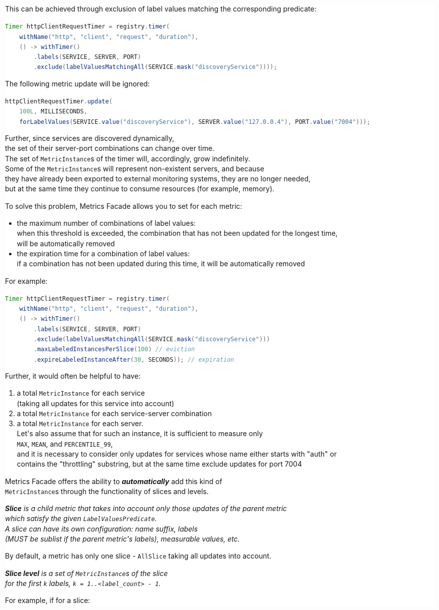 This can be achieved through exclusion of label values matching the corresponding predicate:        
```java
Timer httpClientRequestTimer = registry.timer(
    withName("http", "client", "request", "duration"),
    () -> withTimer()
        .labels(SERVICE, SERVER, PORT)
        .exclude(labelValuesMatchingAll(SERVICE.mask("discoveryService"))));
```

The following metric update will be ignored:    
```java
httpClientRequestTimer.update(
    100L, MILLISECONDS,
    forLabelValues(SERVICE.value("discoveryService"), SERVER.value("127.0.0.4"), PORT.value("7004")));
```

Further, since services are discovered dynamically,          
the set of their server-port combinations can change over time.          
The set of ```MetricInstance```s of the timer will, accordingly, grow indefinitely.        
Some of the ```MetricInstance```s will represent non-existent servers, and because    
they have already been exported to external monitoring systems, they are no longer needed,    
but at the same time they continue to consume resources (for example, memory).          

To solve this problem, Metrics Facade allows you to set for each metric:  
- the maximum number of combinations of label values:          
  when this threshold is exceeded, the combination that has not been updated for the longest time,          
  will be automatically removed  
- the expiration time for a combination of label values:    
  if a combination has not been updated during this time, it will be automatically removed  
  
For example:  

```java
Timer httpClientRequestTimer = registry.timer(
    withName("http", "client", "request", "duration"),
    () -> withTimer()
        .labels(SERVICE, SERVER, PORT)
        .exclude(labelValuesMatchingAll(SERVICE.mask("discoveryService")))
        .maxLabeledInstancesPerSlice(100) // eviction
        .expireLabeledInstanceAfter(30, SECONDS)); // expiration
```

Further, it would often be helpful to have:  
1) a total ```MetricInstance``` for each service    
   (taking all updates for this service into account)    
2) a total ```MetricInstance``` for each service-server combination  
3) a total ```MetricInstance``` for each server.    
   Let's also assume that for such an instance, it is sufficient to measure only      
   ```MAX```, ```MEAN```, and ```PERCENTILE_99```,        
   and it is necessary to consider only updates for services whose name either starts with "auth" or        
   contains the "throttling" substring, but at the same time exclude updates for port 7004      

Metrics Facade offers the ability to ***automatically*** add this kind of        
```MetricInstance```s through the functionality of slices and levels.         

***Slice*** *is a child metric that takes into account only those updates of the parent metric     
which satisfy the given ```LabelValuesPredicate```.      
A slice can have its own configuration: name suffix, labels      
(MUST be sublist if the parent metric's labels), measurable values, etc.*        

By default, a metric has only one slice - ```AllSlice``` taking all updates into account.    

***Slice level*** *is a set of ```MetricInstance```s of the slice  
for the first ```k``` labels, ```k = 1..<label_count> - 1```.*   

For example, if for a slice:    
   ```